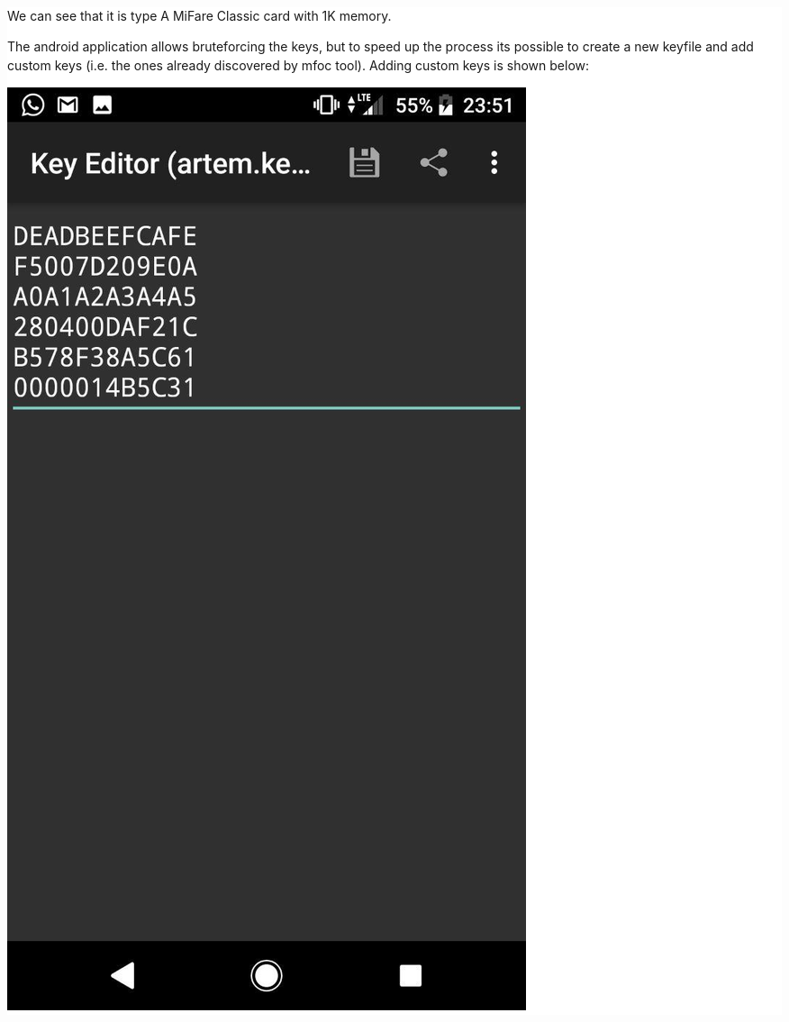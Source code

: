 We can see that it is type A MiFare Classic card with 1K memory.

The android application allows bruteforcing the keys, but to speed up the process its possible to create a new keyfile and add custom keys (i.e. the ones already discovered by mfoc tool). Adding custom keys is shown below:

![photo_2020-05-12_08-48-04](OT-Lab-5-physical-access.assets/photo_2020-05-12_08-48-04.jpg)
